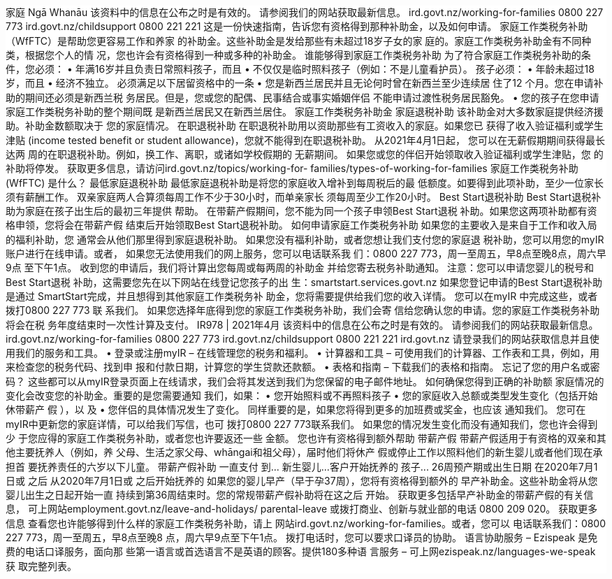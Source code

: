 家庭 Ngā Whanāu 该资料中的信息在公布之时是有效的。 请参阅我们的网站获取最新信息。 ird.govt.nz/working-for-families 0800 227 773 ird.govt.nz/childsupport 0800 221 221 这是一份快速指南，告诉您有资格得到那种补助金，以及如何申请。 家庭工作类税务补助（WfFTC）是帮助您更容易工作和养家 的补助金。这些补助金是发给那些有未超过18岁子女的家 庭的。家庭工作类税务补助金有不同种类，根据您个人的情 况，您也许会有资格得到一种或多种的补助金。 谁能够得到家庭工作类税务补助 为了符合家庭工作类税务补助的条件，您必须： • 年满16岁并且负责日常照料孩子，而且 • 不仅仅是临时照料孩子（例如：不是儿童看护员）。 孩子必须： • 年龄未超过18岁，而且 • 经济不独立。 必须满足以下居留资格中的一条 • 您是新西兰居民并且无论何时曾在新西兰至少连续居 住了12 个月。您在申请补助的期间还必须是新西兰税 务居民。但是，您或您的配偶、民事结合或事实婚姻伴侣 不能申请过渡性税务居民豁免。 • 您的孩子在您申请家庭工作类税务补助的整个期间既 是新西兰居民又在新西兰居住。 家庭工作类税务补助金 家庭退税补助 该补助金对大多数家庭提供经济援助。补助金数额取决于 您的家庭情况。 在职退税补助 在职退税补助用以资助那些有工资收入的家庭。如果您已 获得了收入验证福利或学生津贴 (income tested benefit or student allowance)，您就不能得到在职退税补助。 从2021年4月1日起， 您可以在无薪假期期间获得最长达两 周的在职退税补助。例如，换工作、离职，或诸如学校假期的 无薪期间。 如果您或您的伴侣开始领取收入验证福利或学生津贴，您 的补助将停发。 获取更多信息，请访问ird.govt.nz/topics/working-for- families/types-of-working-for-families 家庭工作类税务补助 (WfFTC) 是什么？ 最低家庭退税补助 最低家庭退税补助是将您的家庭收入增补到每周税后的最 低额度。如要得到此项补助，至少一位家长须有薪酬工作。 双亲家庭两人合算须每周工作不少于30小时，而单亲家长 须每周至少工作20小时。 Best Start退税补助 Best Start退税补助为家庭在孩子出生后的最初三年提供 帮助。 在带薪产假期间，您不能为同一个孩子申领Best Start退税 补助。如果您这两项补助都有资格申领，您将会在带薪产假 结束后开始领取Best Start退税补助。 如何申请家庭工作类税务补助 如果您的主要收入是来自于工作和收入局的福利补助，您 通常会从他们那里得到家庭退税补助。 如果您没有福利补助，或者您想让我们支付您的家庭退 税补助，您可以用您的myIR账户进行在线申请。或者， 如果您无法使用我们的网上服务，您可以电话联系我 们：0800 227 773，周一至周五，早8点至晚8点，周六早9点 至下午1点。 收到您的申请后，我们将计算出您每周或每两周的补助金 并给您寄去税务补助通知。 注意：您可以申请您婴儿的税号和Best Start退税 补助，这需要您先在以下网站在线登记您孩子的出 生：smartstart.services.govt.nz 如果您登记申请的Best Start退税补助是通过 SmartStart完成，并且想得到其他家庭工作类税务补 助金，您将需要提供给我们您的收入详情。 您可以在myIR 中完成这些，或者拨打0800 227 773 联 系我们。 如果您选择年底得到您的家庭工作类税务补助，我们会寄 信给您确认您的申请。您的家庭工作类税务补助将会在税 务年度结束时一次性计算及支付。 IR978 | 2021年4月 该资料中的信息在公布之时是有效的。 请参阅我们的网站获取最新信息。 ird.govt.nz/working-for-families 0800 227 773 ird.govt.nz/childsupport 0800 221 221 ird.govt.nz 请登录我们的网站获取信息并且使用我们的服务和工具。 • 登录或注册myIR – 在线管理您的税务和福利。 • 计算器和工具 – 可使用我们的计算器、工作表和工具，例如，用来检查您的税务代码、找到申 报和付款日期，计算您的学生贷款还款额。 • 表格和指南 – 下载我们的表格和指南。 忘记了您的用户名或密码？ 这些都可以从myIR登录页面上在线请求，我们会将其发送到我们为您保留的电子邮件地址。 如何确保您得到正确的补助额 家庭情况的变化会改变您的补助金。重要的是您需要通知 我们，如果： • 您开始照料或不再照料孩子 • 您的家庭收入总额或类型发生变化（包括开始休带薪产 假 ），以 及 • 您伴侣的具体情况发生了变化。 同样重要的是，如果您将得到更多的加班费或奖金，也应该 通知我们。 您可在 myIR中更新您的家庭详情，可以给我们写信，也可 拨打0800 227 773联系我们。 如果您的情况发生变化而没有通知我们，您也许会得到少 于您应得的家庭工作类税务补助，或者您也许要返还一些 金额。 您也许有资格得到额外帮助 带薪产假 带薪产假适用于有资格的双亲和其他主要抚养人（例如，养 父母、生活之家父母、whāngai和祖父母），届时他们将休产 假或停止工作以照料他们的新生婴儿或者他们现在承担首 要抚养责任的六岁以下儿童。 带薪产假补助 一直支付 到... 新生婴儿...客户开始抚养的 孩子... 26周预产期或出生日期 在2020年7月1日或 之后 从2020年7月1日或 之后开始抚养的 如果您的婴儿早产（早于孕37周），您将有资格得到额外的 早产补助金。这些补助金将从您婴儿出生之日起开始一直 持续到第36周结束时。您的常规带薪产假补助将在这之后 开始。 获取更多包括早产补助金的带薪产假的有关信息， 可上网站employment.govt.nz/leave-and-holidays/ parental-leave 或拨打商业、创新与就业部的电话 0800 209 020。 获取更多信息 查看您也许能够得到什么样的家庭工作类税务补助，请上 网站ird.govt.nz/working-for-families。或者，您可以 电话联系我们：0800 227 773，周一至周五，早8点至晚8 点，周六早9点至下午1点。 拨打电话时，您可以要求口译员的协助。 语言协助服务 – Ezispeak 是免费的电话口译服务，面向那 些第一语言或首选语言不是英语的顾客。提供180多种语 言服务 – 可上网ezispeak.nz/languages-we-speak 获 取完整列表。
